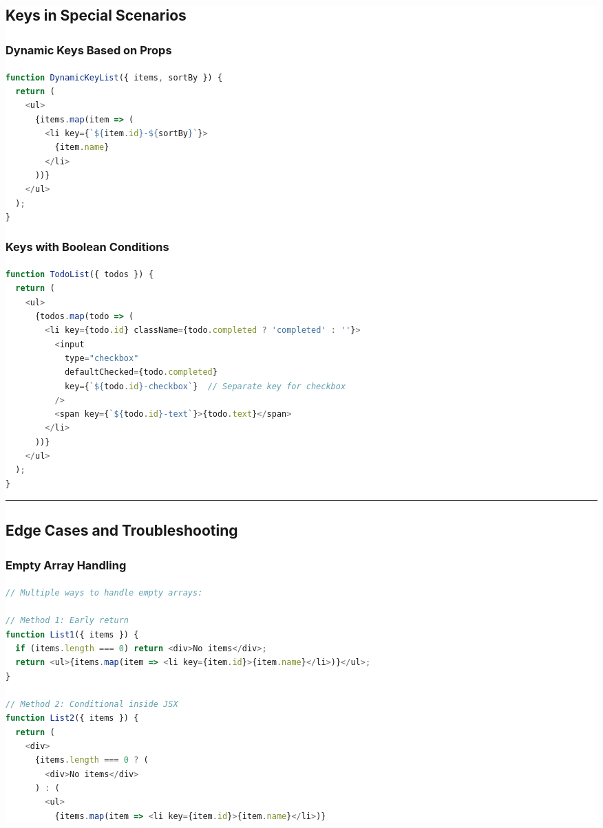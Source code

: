 
## Keys in Special Scenarios

### Dynamic Keys Based on Props

```javascript
function DynamicKeyList({ items, sortBy }) {
  return (
    <ul>
      {items.map(item => (
        <li key={`${item.id}-${sortBy}`}>
          {item.name}
        </li>
      ))}
    </ul>
  );
}
```

### Keys with Boolean Conditions

```javascript
function TodoList({ todos }) {
  return (
    <ul>
      {todos.map(todo => (
        <li key={todo.id} className={todo.completed ? 'completed' : ''}>
          <input 
            type="checkbox" 
            defaultChecked={todo.completed}
            key={`${todo.id}-checkbox`}  // Separate key for checkbox
          />
          <span key={`${todo.id}-text`}>{todo.text}</span>
        </li>
      ))}
    </ul>
  );
}
```

---

## Edge Cases and Troubleshooting

### Empty Array Handling

```javascript
// Multiple ways to handle empty arrays:

// Method 1: Early return
function List1({ items }) {
  if (items.length === 0) return <div>No items</div>;
  return <ul>{items.map(item => <li key={item.id}>{item.name}</li>)}</ul>;
}

// Method 2: Conditional inside JSX
function List2({ items }) {
  return (
    <div>
      {items.length === 0 ? (
        <div>No items</div>
      ) : (
        <ul>
          {items.map(item => <li key={item.id}>{item.name}</li>)}
```